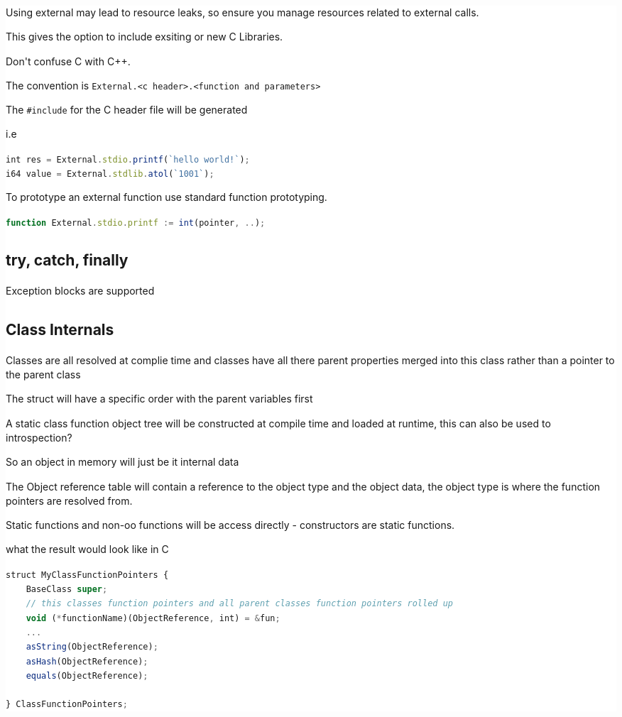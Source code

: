 Using external may lead to resource leaks, so ensure you manage resources related to external calls.

This gives the option to include exsiting or new C Libraries.

Don't confuse C with C++.

The convention is
`External.<c header>.<function and parameters>`

The `#include` for the C header file will be generated

i.e
```javascript
int res = External.stdio.printf(`hello world!`);
i64 value = External.stdlib.atol(`1001`);
```

To prototype an external function use standard function prototyping.
```javascript
function External.stdio.printf := int(pointer, ..);
```

try, catch, finally
---
Exception blocks are supported


Class Internals
---

Classes are all resolved at complie time and classes have all there parent properties merged into this class rather than a pointer to the parent class

The struct will have a specific order with the parent variables first

A static class function object tree will be constructed at compile time and loaded at runtime, this can also be used to introspection?

So an object in memory will just be it internal data

The Object reference table will contain a reference to the object type and the object data, the object type is where the function pointers are resolved from.

Static functions and non-oo functions will be access directly - constructors are static functions.

what the result would look like in C
```javascript
struct MyClassFunctionPointers {
    BaseClass super;
    // this classes function pointers and all parent classes function pointers rolled up
    void (*functionName)(ObjectReference, int) = &fun; 
    ...
    asString(ObjectReference);
    asHash(ObjectReference);
    equals(ObjectReference);

} ClassFunctionPointers;
```


